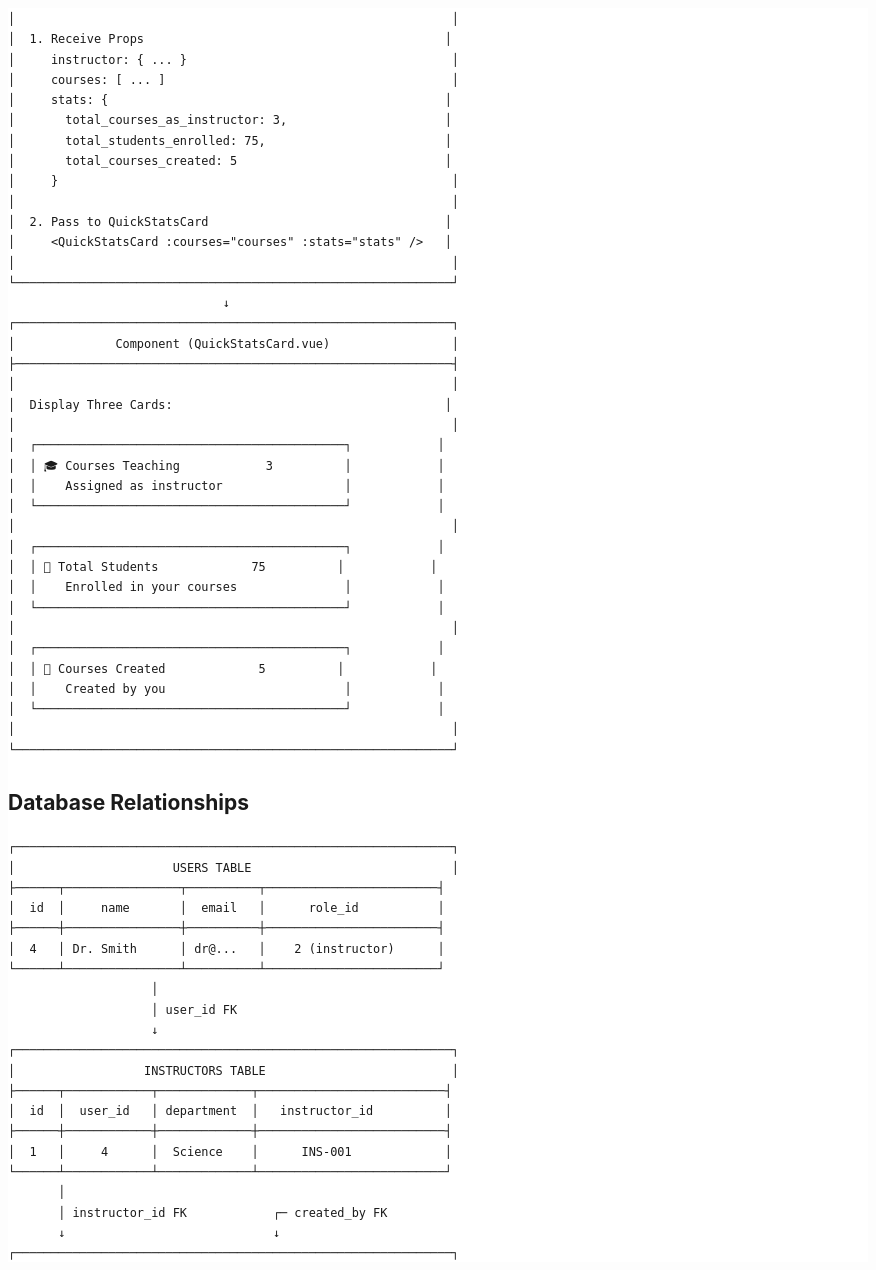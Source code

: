 ```
│                                                             │
│  1. Receive Props                                          │
│     instructor: { ... }                                     │
│     courses: [ ... ]                                        │
│     stats: {                                               │
│       total_courses_as_instructor: 3,                      │
│       total_students_enrolled: 75,                         │
│       total_courses_created: 5                             │
│     }                                                       │
│                                                             │
│  2. Pass to QuickStatsCard                                 │
│     <QuickStatsCard :courses="courses" :stats="stats" />   │
│                                                             │
└─────────────────────────────────────────────────────────────┘
                              ↓
┌─────────────────────────────────────────────────────────────┐
│              Component (QuickStatsCard.vue)                 │
├─────────────────────────────────────────────────────────────┤
│                                                             │
│  Display Three Cards:                                      │
│                                                             │
│  ┌───────────────────────────────────────────┐            │
│  │ 🎓 Courses Teaching            3          │            │
│  │    Assigned as instructor                 │            │
│  └───────────────────────────────────────────┘            │
│                                                             │
│  ┌───────────────────────────────────────────┐            │
│  │ 👥 Total Students             75          │            │
│  │    Enrolled in your courses               │            │
│  └───────────────────────────────────────────┘            │
│                                                             │
│  ┌───────────────────────────────────────────┐            │
│  │ 📝 Courses Created             5          │            │
│  │    Created by you                         │            │
│  └───────────────────────────────────────────┘            │
│                                                             │
└─────────────────────────────────────────────────────────────┘
```

## Database Relationships

```
┌─────────────────────────────────────────────────────────────┐
│                      USERS TABLE                            │
├──────┬────────────────┬──────────┬────────────────────────┤
│  id  │     name       │  email   │      role_id           │
├──────┼────────────────┼──────────┼────────────────────────┤
│  4   │ Dr. Smith      │ dr@...   │    2 (instructor)      │
└──────┴────────────────┴──────────┴────────────────────────┘
                    │
                    │ user_id FK
                    ↓
┌─────────────────────────────────────────────────────────────┐
│                  INSTRUCTORS TABLE                          │
├──────┬────────────┬─────────────┬──────────────────────────┤
│  id  │  user_id   │ department  │   instructor_id          │
├──────┼────────────┼─────────────┼──────────────────────────┤
│  1   │     4      │  Science    │      INS-001             │
└──────┴────────────┴─────────────┴──────────────────────────┘
       │                             
       │ instructor_id FK            ┌─ created_by FK
       ↓                             ↓
┌─────────────────────────────────────────────────────────────┐
```